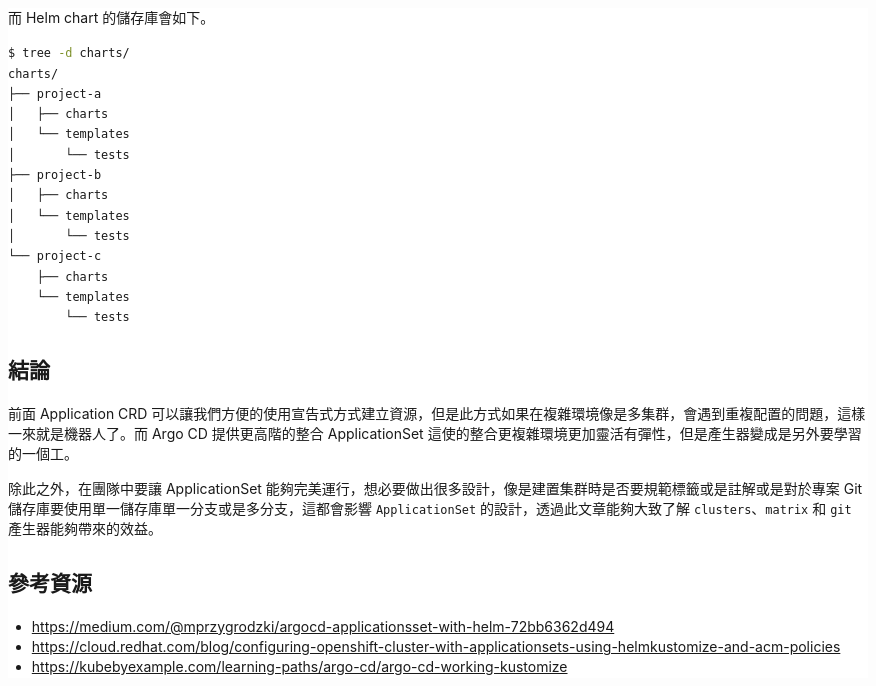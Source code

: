 而 Helm chart 的儲存庫會如下。

```bash
$ tree -d charts/
charts/
├── project-a
│   ├── charts
│   └── templates
│       └── tests
├── project-b
│   ├── charts
│   └── templates
│       └── tests
└── project-c
    ├── charts
    └── templates
        └── tests

```
## 結論

前面 Application CRD 可以讓我們方便的使用宣告式方式建立資源，但是此方式如果在複雜環境像是多集群，會遇到重複配置的問題，這樣一來就是機器人了。而 Argo CD 提供更高階的整合 ApplicationSet 這使的整合更複雜環境更加靈活有彈性，但是產生器變成是另外要學習的一個工。

除此之外，在團隊中要讓 ApplicationSet 能夠完美運行，想必要做出很多設計，像是建置集群時是否要規範標籤或是註解或是對於專案 Git 儲存庫要使用單一儲存庫單一分支或是多分支，這都會影響 `ApplicationSet` 的設計，透過此文章能夠大致了解 `clusters`、`matrix` 和 `git` 產生器能夠帶來的效益。


## 參考資源

- https://medium.com/@mprzygrodzki/argocd-applicationsset-with-helm-72bb6362d494
- https://cloud.redhat.com/blog/configuring-openshift-cluster-with-applicationsets-using-helmkustomize-and-acm-policies
- https://kubebyexample.com/learning-paths/argo-cd/argo-cd-working-kustomize